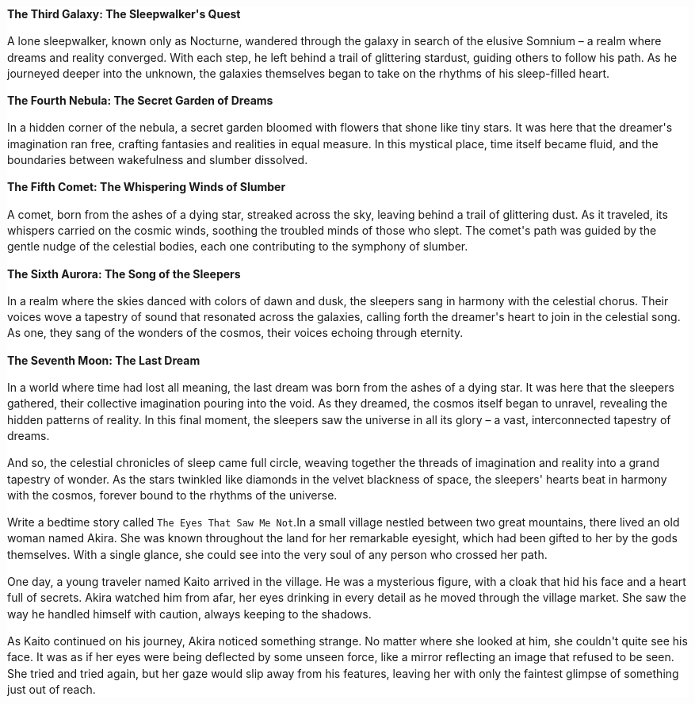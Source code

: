 **The Third Galaxy: The Sleepwalker's Quest**

A lone sleepwalker, known only as Nocturne, wandered through the galaxy in search of the elusive Somnium – a realm where dreams and reality converged. With each step, he left behind a trail of glittering stardust, guiding others to follow his path. As he journeyed deeper into the unknown, the galaxies themselves began to take on the rhythms of his sleep-filled heart.

**The Fourth Nebula: The Secret Garden of Dreams**

In a hidden corner of the nebula, a secret garden bloomed with flowers that shone like tiny stars. It was here that the dreamer's imagination ran free, crafting fantasies and realities in equal measure. In this mystical place, time itself became fluid, and the boundaries between wakefulness and slumber dissolved.

**The Fifth Comet: The Whispering Winds of Slumber**

A comet, born from the ashes of a dying star, streaked across the sky, leaving behind a trail of glittering dust. As it traveled, its whispers carried on the cosmic winds, soothing the troubled minds of those who slept. The comet's path was guided by the gentle nudge of the celestial bodies, each one contributing to the symphony of slumber.

**The Sixth Aurora: The Song of the Sleepers**

In a realm where the skies danced with colors of dawn and dusk, the sleepers sang in harmony with the celestial chorus. Their voices wove a tapestry of sound that resonated across the galaxies, calling forth the dreamer's heart to join in the celestial song. As one, they sang of the wonders of the cosmos, their voices echoing through eternity.

**The Seventh Moon: The Last Dream**

In a world where time had lost all meaning, the last dream was born from the ashes of a dying star. It was here that the sleepers gathered, their collective imagination pouring into the void. As they dreamed, the cosmos itself began to unravel, revealing the hidden patterns of reality. In this final moment, the sleepers saw the universe in all its glory – a vast, interconnected tapestry of dreams.

And so, the celestial chronicles of sleep came full circle, weaving together the threads of imagination and reality into a grand tapestry of wonder. As the stars twinkled like diamonds in the velvet blackness of space, the sleepers' hearts beat in harmony with the cosmos, forever bound to the rhythms of the universe.<end>

Write a bedtime story called `The Eyes That Saw Me Not`.<start>In a small village nestled between two great mountains, there lived an old woman named Akira. She was known throughout the land for her remarkable eyesight, which had been gifted to her by the gods themselves. With a single glance, she could see into the very soul of any person who crossed her path.

One day, a young traveler named Kaito arrived in the village. He was a mysterious figure, with a cloak that hid his face and a heart full of secrets. Akira watched him from afar, her eyes drinking in every detail as he moved through the village market. She saw the way he handled himself with caution, always keeping to the shadows.

As Kaito continued on his journey, Akira noticed something strange. No matter where she looked at him, she couldn't quite see his face. It was as if her eyes were being deflected by some unseen force, like a mirror reflecting an image that refused to be seen. She tried and tried again, but her gaze would slip away from his features, leaving her with only the faintest glimpse of something just out of reach.
